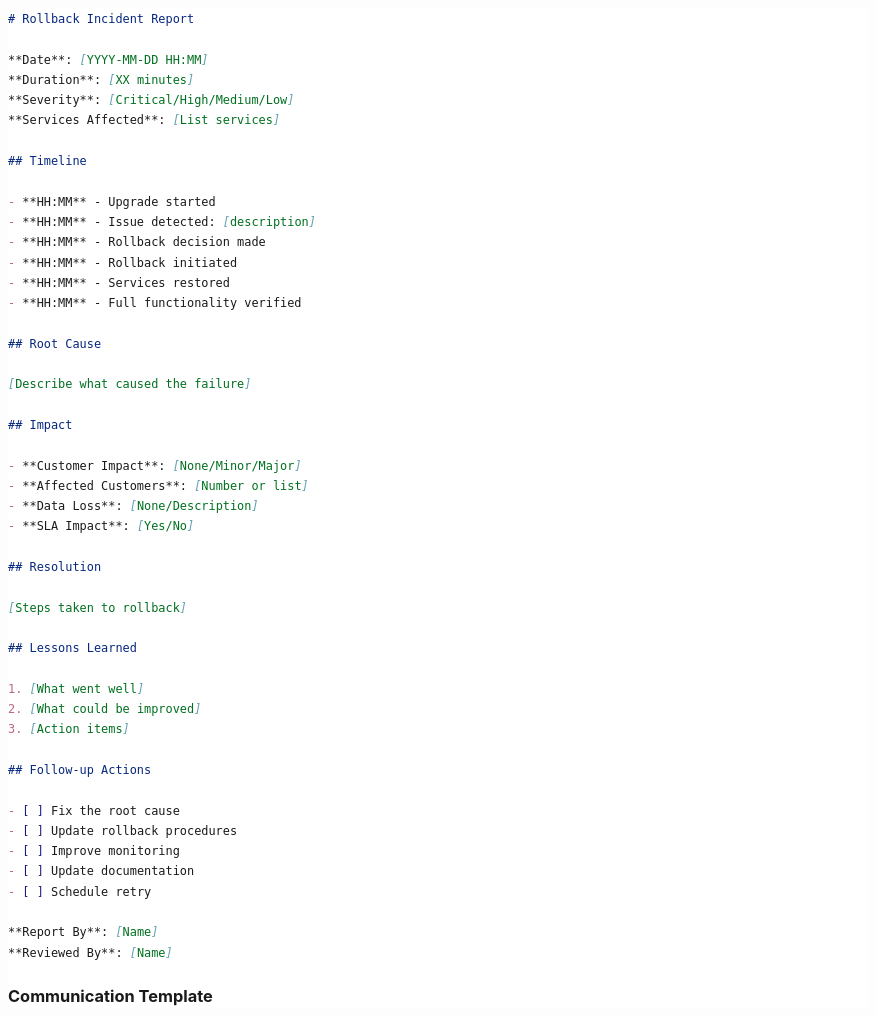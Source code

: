 ```markdown
# Rollback Incident Report

**Date**: [YYYY-MM-DD HH:MM]
**Duration**: [XX minutes]
**Severity**: [Critical/High/Medium/Low]
**Services Affected**: [List services]

## Timeline

- **HH:MM** - Upgrade started
- **HH:MM** - Issue detected: [description]
- **HH:MM** - Rollback decision made
- **HH:MM** - Rollback initiated
- **HH:MM** - Services restored
- **HH:MM** - Full functionality verified

## Root Cause

[Describe what caused the failure]

## Impact

- **Customer Impact**: [None/Minor/Major]
- **Affected Customers**: [Number or list]
- **Data Loss**: [None/Description]
- **SLA Impact**: [Yes/No]

## Resolution

[Steps taken to rollback]

## Lessons Learned

1. [What went well]
2. [What could be improved]
3. [Action items]

## Follow-up Actions

- [ ] Fix the root cause
- [ ] Update rollback procedures
- [ ] Improve monitoring
- [ ] Update documentation
- [ ] Schedule retry

**Report By**: [Name]
**Reviewed By**: [Name]
```

### Communication Template
